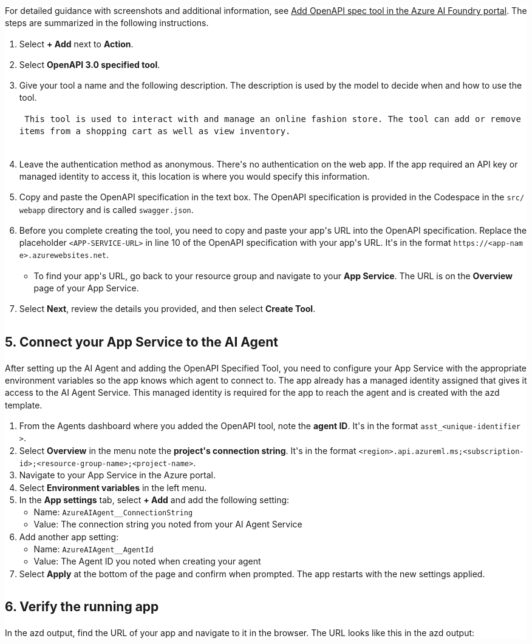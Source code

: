 For detailed guidance with screenshots and additional information, see [Add OpenAPI spec tool in the Azure AI Foundry portal](/azure/ai-services/agents/how-to/tools/openapi-spec). The steps are summarized in the following instructions.

1. Select **+ Add** next to **Action**.
1. Select **OpenAPI 3.0 specified tool**.
1. Give your tool a name and the following description. The description is used by the model to decide when and how to use the tool.

    <pre>
    This tool is used to interact with and manage an online fashion store. The tool can add or remove items from a shopping cart as well as view inventory.
    </pre>

1. Leave the authentication method as anonymous. There's no authentication on the web app. If the app required an API key or managed identity to access it, this location is where you would specify this information.
1. Copy and paste the OpenAPI specification in the text box. The OpenAPI specification is provided in the Codespace in the `src/webapp` directory and is called `swagger.json`.
1. Before you complete creating the tool, you need to copy and paste your app's URL into the OpenAPI specification. Replace the placeholder `<APP-SERVICE-URL>` in line 10 of the OpenAPI specification with your app's URL. It's in the format `https://<app-name>.azurewebsites.net`.
    - To find your app's URL, go back to your resource group and navigate to your **App Service**. The URL is on the **Overview** page of your App Service.
1. Select **Next**, review the details you provided, and then select **Create Tool**.

## 5. Connect your App Service to the AI Agent

After setting up the AI Agent and adding the OpenAPI Specified Tool, you need to configure your App Service with the appropriate environment variables so the app knows which agent to connect to. The app already has a managed identity assigned that gives it access to the AI Agent Service. This managed identity is required for the app to reach the agent and is created with the azd template.

1. From the Agents dashboard where you added the OpenAPI tool, note the **agent ID**. It's in the format `asst_<unique-identifier>`.
1. Select **Overview** in the menu note the **project's connection string**. It's in the format `<region>.api.azureml.ms;<subscription-id>;<resource-group-name>;<project-name>`.
1. Navigate to your App Service in the Azure portal.
1. Select **Environment variables** in the left menu.
1. In the **App settings** tab, select **+ Add** and add the following setting:
    - Name: `AzureAIAgent__ConnectionString`
    - Value: The connection string you noted from your AI Agent Service
1. Add another app setting:
    - Name: `AzureAIAgent__AgentId`
    - Value: The Agent ID you noted when creating your agent
1. Select **Apply** at the bottom of the page and confirm when prompted. The app restarts with the new settings applied.

## 6. Verify the running app

In the azd output, find the URL of your app and navigate to it in the browser. The URL looks like this in the azd output:
